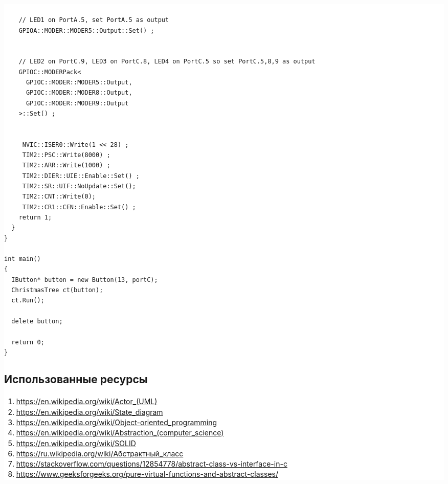 ```
    
    // LED1 on PortA.5, set PortA.5 as output
    GPIOA::MODER::MODER5::Output::Set() ;
        
    
    // LED2 on PortC.9, LED3 on PortC.8, LED4 on PortC.5 so set PortC.5,8,9 as output
    GPIOC::MODERPack<
      GPIOC::MODER::MODER5::Output,
      GPIOC::MODER::MODER8::Output,
      GPIOC::MODER::MODER9::Output
    >::Set() ;
        
    
     NVIC::ISER0::Write(1 << 28) ;
     TIM2::PSC::Write(8000) ;
     TIM2::ARR::Write(1000) ;
     TIM2::DIER::UIE::Enable::Set() ;
     TIM2::SR::UIF::NoUpdate::Set();
     TIM2::CNT::Write(0);
     TIM2::CR1::CEN::Enable::Set() ; 
    return 1;
  }
}

int main()
{
  IButton* button = new Button(13, portC);
  ChristmasTree ct(button);
  ct.Run(); 
  
  delete button; 
  
  return 0;
}
```

## Использованные ресурсы 

1. https://en.wikipedia.org/wiki/Actor_(UML)
2. https://en.wikipedia.org/wiki/State_diagram
3. https://en.wikipedia.org/wiki/Object-oriented_programming
4. https://en.wikipedia.org/wiki/Abstraction_(computer_science)
5. https://en.wikipedia.org/wiki/SOLID
6. https://ru.wikipedia.org/wiki/Абстрактный_класс
7. https://stackoverflow.com/questions/12854778/abstract-class-vs-interface-in-c
8. https://www.geeksforgeeks.org/pure-virtual-functions-and-abstract-classes/
